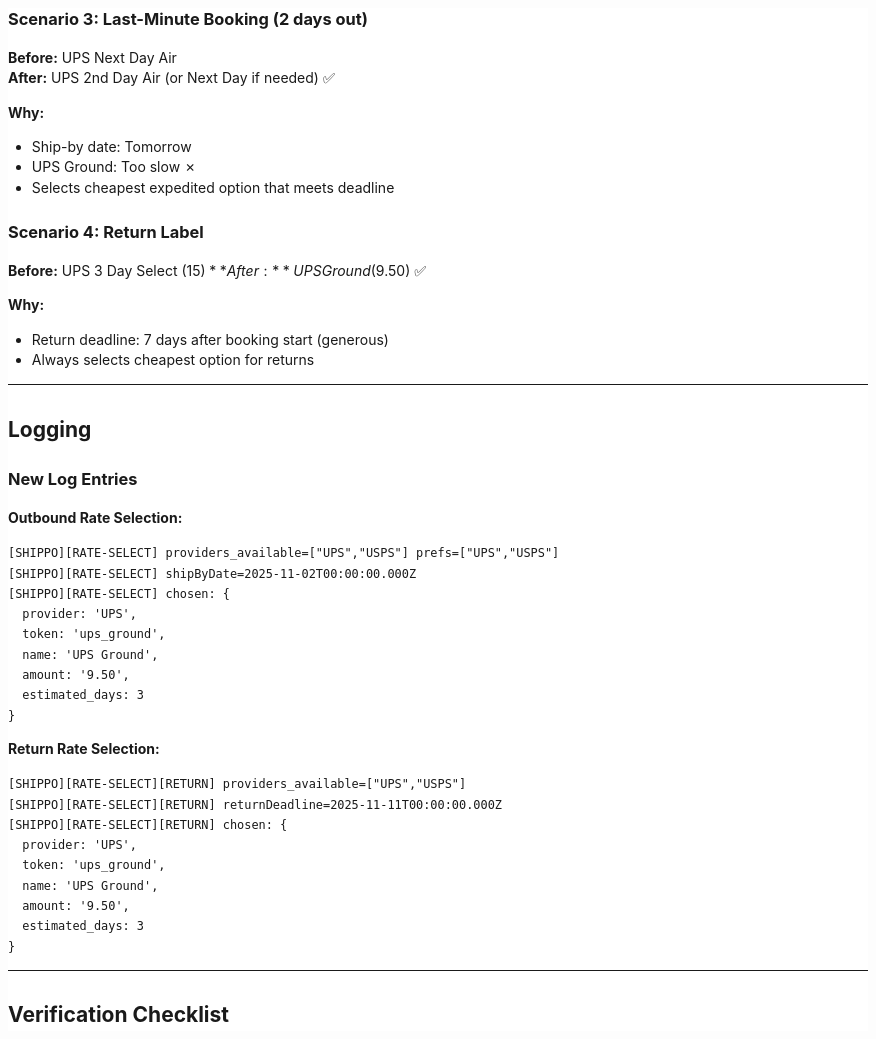 ### Scenario 3: Last-Minute Booking (2 days out)
**Before:** UPS Next Day Air  
**After:** UPS 2nd Day Air (or Next Day if needed) ✅

**Why:**
- Ship-by date: Tomorrow
- UPS Ground: Too slow ✗
- Selects cheapest expedited option that meets deadline

### Scenario 4: Return Label
**Before:** UPS 3 Day Select ($15)  
**After:** UPS Ground ($9.50) ✅

**Why:**
- Return deadline: 7 days after booking start (generous)
- Always selects cheapest option for returns

---

## Logging

### New Log Entries

**Outbound Rate Selection:**
```
[SHIPPO][RATE-SELECT] providers_available=["UPS","USPS"] prefs=["UPS","USPS"]
[SHIPPO][RATE-SELECT] shipByDate=2025-11-02T00:00:00.000Z
[SHIPPO][RATE-SELECT] chosen: {
  provider: 'UPS',
  token: 'ups_ground',
  name: 'UPS Ground',
  amount: '9.50',
  estimated_days: 3
}
```

**Return Rate Selection:**
```
[SHIPPO][RATE-SELECT][RETURN] providers_available=["UPS","USPS"]
[SHIPPO][RATE-SELECT][RETURN] returnDeadline=2025-11-11T00:00:00.000Z
[SHIPPO][RATE-SELECT][RETURN] chosen: {
  provider: 'UPS',
  token: 'ups_ground',
  name: 'UPS Ground',
  amount: '9.50',
  estimated_days: 3
}
```

---

## Verification Checklist
